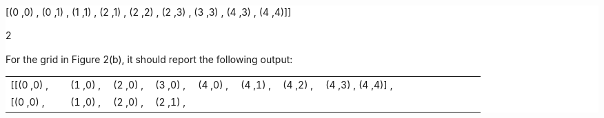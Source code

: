    <td width="73">[(0 ,0) ,</td>

   <td width="48">(0 ,1) ,</td>

   <td width="47">(1 ,1) ,</td>

   <td width="48">(2 ,1) ,</td>

   <td width="48">(2 ,2) ,</td>

   <td width="47">(2 ,3) ,</td>

   <td width="48">(3 ,3) ,</td>

   <td width="52">(4 ,3) ,</td>

   <td width="118">(4 ,4)]]</td>

  </tr>

 </tbody>

</table>




2

For the grid in Figure 2(b), it should report the following output:




<table width="576">

 <tbody>

  <tr>

   <td width="73">[[(0 ,0) ,</td>

   <td width="48">(1 ,0) ,</td>

   <td width="47">(2 ,0) ,</td>

   <td width="48">(3 ,0) ,</td>

   <td width="48">(4 ,0) ,</td>

   <td width="47">(4 ,1) ,</td>

   <td width="48">(4 ,2) ,</td>

   <td width="218">(4 ,3) , (4 ,4)] ,</td>

  </tr>

  <tr>

   <td width="73">[(0 ,0) ,</td>

   <td width="48">(1 ,0) ,</td>

   <td width="47">(2 ,0) ,</td>

   <td width="48">(2 ,1) ,</td>
